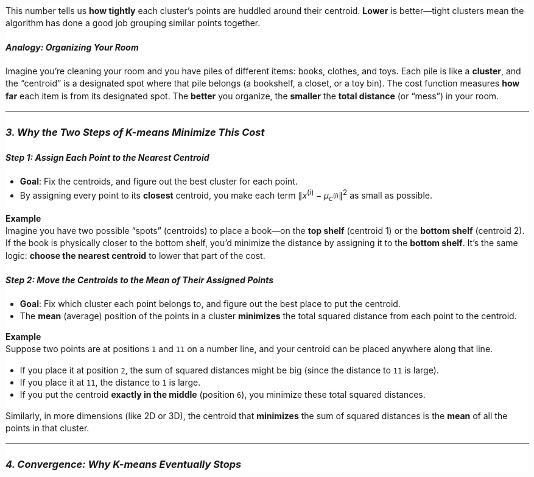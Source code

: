 This number tells us **how tightly** each cluster’s points are huddled around their centroid. **Lower** is better—tight clusters mean the algorithm has done a good job grouping similar points together.

#### ***Analogy: Organizing Your Room***

Imagine you’re cleaning your room and you have piles of different items: books, clothes, and toys. Each pile is like a **cluster**, and the “centroid” is a designated spot where that pile belongs (a bookshelf, a closet, or a toy bin). The cost function measures **how far** each item is from its designated spot. The **better** you organize, the **smaller** the **total distance** (or “mess”) in your room. 

---

### ***3. Why the Two Steps of K-means Minimize This Cost***

#### ***Step 1: Assign Each Point to the Nearest Centroid***

- **Goal**: Fix the centroids, and figure out the best cluster for each point.
- By assigning every point to its **closest** centroid, you make each term $\| x^{(i)} - \mu_{c^{(i)}} \|^2$ as small as possible.  

**Example**  
Imagine you have two possible “spots” (centroids) to place a book—on the **top shelf** (centroid 1) or the **bottom shelf** (centroid 2). If the book is physically closer to the bottom shelf, you’d minimize the distance by assigning it to the **bottom shelf**. It’s the same logic: **choose the nearest centroid** to lower that part of the cost.

#### ***Step 2: Move the Centroids to the Mean of Their Assigned Points***

- **Goal**: Fix which cluster each point belongs to, and figure out the best place to put the centroid.
- The **mean** (average) position of the points in a cluster **minimizes** the total squared distance from each point to the centroid.

**Example**  
Suppose two points are at positions `1` and `11` on a number line, and your centroid can be placed anywhere along that line.  
- If you place it at position `2`, the sum of squared distances might be big (since the distance to `11` is large).  
- If you place it at `11`, the distance to `1` is large.  
- If you put the centroid **exactly in the middle** (position `6`), you minimize these total squared distances.  

Similarly, in more dimensions (like 2D or 3D), the centroid that **minimizes** the sum of squared distances is the **mean** of all the points in that cluster.

---

### ***4. Convergence: Why K-means Eventually Stops***
